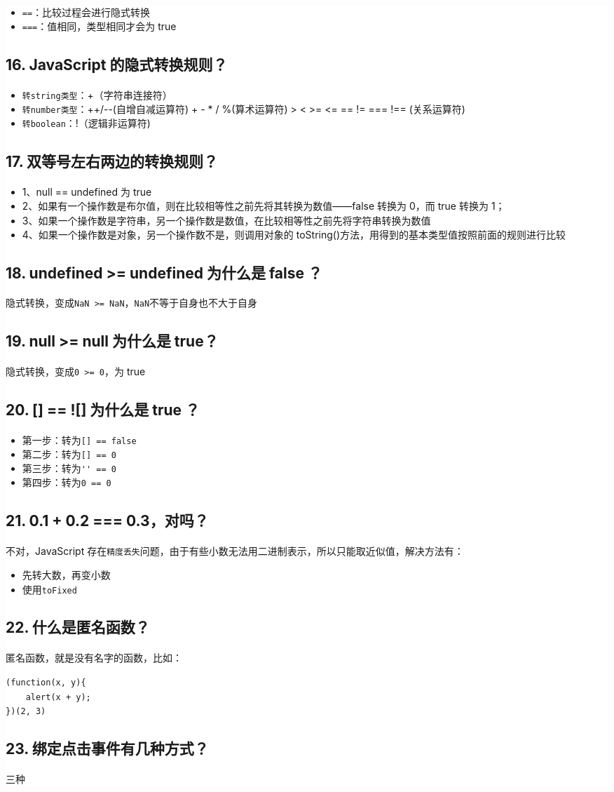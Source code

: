 - `==`：比较过程会进行隐式转换
- `===`：值相同，类型相同才会为 true

## 16. JavaScript 的隐式转换规则？

- `转string类型`：+（字符串连接符）
- `转number类型`：++/--(自增自减运算符) + - \* / %(算术运算符) > < >= <= == != === !== (关系运算符)
- `转boolean`：!（逻辑非运算符)

## 17. 双等号左右两边的转换规则？

- 1、null == undefined 为 true
- 2、如果有一个操作数是布尔值，则在比较相等性之前先将其转换为数值——false 转换为 0，而 true 转换为 1；
- 3、如果一个操作数是字符串，另一个操作数是数值，在比较相等性之前先将字符串转换为数值
- 4、如果一个操作数是对象，另一个操作数不是，则调用对象的 toString()方法，用得到的基本类型值按照前面的规则进行比较

## 18. undefined >= undefined 为什么是 false ？

隐式转换，变成`NaN >= NaN`，`NaN`不等于自身也不大于自身

## 19. null >= null 为什么是 true？

隐式转换，变成`0 >= 0`，为 true

## 20. [] == ![] 为什么是 true ？

- 第一步：转为`[] == false`
- 第二步：转为`[] == 0`
- 第三步：转为`'' == 0`
- 第四步：转为`0 == 0`

## 21. 0.1 + 0.2 === 0.3，对吗？

不对，JavaScript 存在`精度丢失`问题，由于有些小数无法用二进制表示，所以只能取近似值，解决方法有：

- 先转大数，再变小数
- 使用`toFixed`

## 22. 什么是匿名函数？

匿名函数，就是没有名字的函数，比如：

```
(function(x, y){
    alert(x + y);
})(2, 3)
```

## 23. 绑定点击事件有几种方式？

三种
